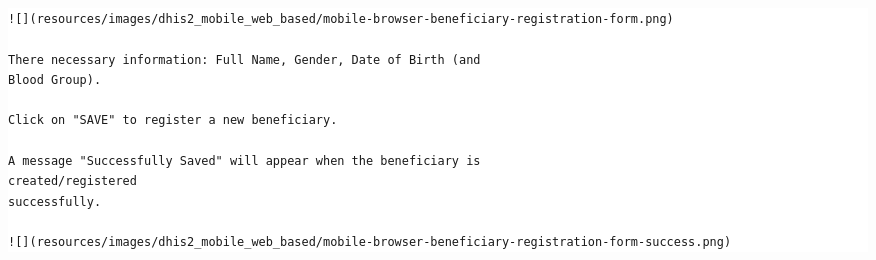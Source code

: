     ![](resources/images/dhis2_mobile_web_based/mobile-browser-beneficiary-registration-form.png)
    
    There necessary information: Full Name, Gender, Date of Birth (and
    Blood Group).
    
    Click on "SAVE" to register a new beneficiary.
    
    A message "Successfully Saved" will appear when the beneficiary is
    created/registered
    successfully.
    
    ![](resources/images/dhis2_mobile_web_based/mobile-browser-beneficiary-registration-form-success.png)
